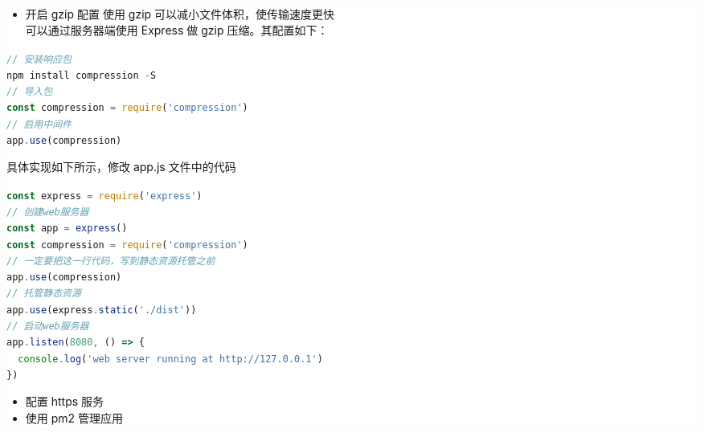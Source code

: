 - 开启 gzip 配置
  使用 gzip 可以减小文件体积，使传输速度更快  
  可以通过服务器端使用 Express 做 gzip 压缩。其配置如下：

```js
// 安装响应包
npm install compression -S
// 导入包
const compression = require('compression')
// 启用中间件
app.use(compression)
```

具体实现如下所示，修改 app.js 文件中的代码

```js
const express = require('express')
// 创建web服务器
const app = express()
const compression = require('compression')
// 一定要把这一行代码，写到静态资源托管之前
app.use(compression)
// 托管静态资源
app.use(express.static('./dist'))
// 启动web服务器
app.listen(8080, () => {
  console.log('web server running at http://127.0.0.1')
})
```

- 配置 https 服务
- 使用 pm2 管理应用
